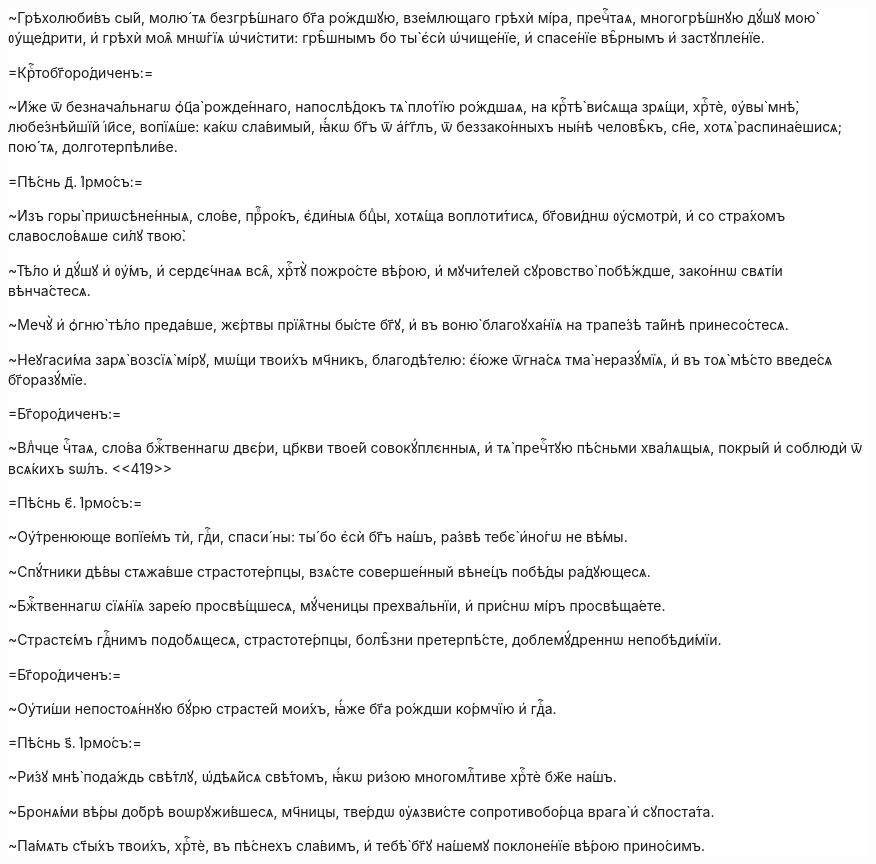 ~Грѣхолюби́въ сы́й, молю́ тѧ безгрѣ́шнаго бг҃а ро́ждшꙋю, взе́млющаго грѣхѝ
мі́ра, пречⷭ҇таѧ, многогрѣ́шнꙋю дꙋ́шꙋ мою̀ ᲂу҆ще́дрити, и҆ грѣхѝ моѧ̑ мнѡ́гїѧ
ѡ҆чи́стити: грѣ̑шнымъ бо ты̀ є҆сѝ ѡ҆чище́нїе, и҆ спасе́нїе вѣ̑рнымъ и҆
застꙋпле́нїе.

=Крⷭ҇тобг҃оро́диченъ:=

~И҆́же ѿ безнача́льнагѡ ѻ҆ц҃а̀ рожде́ннаго, напослѣ́докъ тѧ̀ пло́тїю ро́ждшаѧ,
на крⷭ҇тѣ̀ ви́сѧща зрѧ́щи, хрⷭ҇тѐ, ᲂу҆вы̀ мнѣ̀, любе́знѣйшїй і҆и҃се, вопїѧ́ше:
ка́кѡ сла́вимый, ꙗ҆́кѡ бг҃ъ ѿ а҆́гг҃лъ, ѿ беззако́нныхъ ны́нѣ человѣ̑къ, сн҃е,
хотѧ̀ распина́ешисѧ; пою́ тѧ, долготерпѣли́ве.

=Пѣ́снь д҃. І҆рмо́съ:=

~И҆зъ горы̀ приѡсѣне́нныѧ, сло́ве, прⷪ҇ро́къ, є҆ди́ныѧ бцⷣы, хотѧ́ща
воплоти́тисѧ, бг҃ови́днѡ ᲂу҆смотрѝ, и҆ со стра́хомъ славосло́вѧше си́лꙋ твою̀.

~Тѣ́ло и҆ дꙋ́шꙋ и҆ ᲂу҆́мъ, и҆ сердє́чнаѧ всѧ̑, хрⷭ҇тꙋ̀ пожро́сте вѣ́рою, и҆
мꙋчи́телей сꙋровство̀ побѣ́ждше, зако́ннѡ свѧті́и вѣнча́стесѧ.

~Мечꙋ̀ и҆ ѻ҆гню̀ тѣ́ло преда́вше, жє́ртвы прїѧ̑тны бы́сте бг҃ꙋ, и҆ въ воню̀
благоꙋха́нїѧ на трапе́зѣ та́йнѣ принесо́стесѧ.

~Неꙋгаси́ма зарѧ̀ возсїѧ̀ мі́рꙋ, мѡ́щи твои́хъ мч҃никъ, благодѣ́телю: є҆́юже
ѿгна́сѧ тма̀ неразꙋ́мїѧ, и҆ въ тоѧ̀ мѣ́сто введе́сѧ бг҃оразꙋ́мїе.

=Бг҃оро́диченъ:=

~Влⷣчце чⷭ҇таѧ, сло́ва бжⷭ҇твеннагѡ двє́ри, цр҃кви твое́й совокꙋ́плєнныѧ, и҆
тѧ̀ пречⷭ҇тꙋю пѣ́сньми хва́лѧщыѧ, покры́й и҆ соблюдѝ ѿ всѧ́кихъ ѕѡ́лъ. <<419>>

=Пѣ́снь є҃. І҆рмо́съ:=

~Оу҆́тренююще вопїе́мъ тѝ, гдⷭ҇и, спаси́ ны: ты́ бо є҆сѝ бг҃ъ на́шъ, ра́звѣ
тебє̀ и҆но́гѡ не вѣ́мы.

~Спꙋ́тники дѣ́вы стѧжа́вше страстоте́рпцы, взѧ́сте соверше́нный вѣне́цъ побѣ́ды
ра́дꙋющесѧ.

~Бжⷭ҇твеннагѡ сїѧ́нїѧ заре́ю просвѣ́щшесѧ, мꙋ́ченицы прехва́льнїи, и҆ при́снѡ
мі́ръ просвѣща́ете.

~Страстє́мъ гдⷭ҇нимъ подо́бѧщесѧ, страстоте́рпцы, болѣ̑зни претерпѣ́сте,
доблемꙋ́дреннѡ непобѣди́мїи.

=Бг҃оро́диченъ:=

~Оу҆ти́ши непостоѧ́ннꙋю бꙋ́рю страсте́й мои́хъ, ꙗ҆́же бг҃а ро́ждши ко́рмчїю и҆
гдⷭ҇а.

=Пѣ́снь ѕ҃. І҆рмо́съ:=

~Ри́зꙋ мнѣ̀ пода́ждь свѣ́тлꙋ, ѡ҆дѣѧ́йсѧ свѣ́томъ, ꙗ҆́кѡ ри́зою многомлⷭ҇тиве
хрⷭ҇тѐ бж҃е на́шъ.

~Бронѧ́ми вѣ́ры до́брѣ воѡрꙋжи́вшесѧ, мч҃ницы, тве́рдѡ ᲂу҆ѧзви́сте
сопротивобо́рца врага̀ и҆ сꙋпоста́та.

~Па́мѧть ст҃ы́хъ твои́хъ, хрⷭ҇тѐ, въ пѣ́снехъ сла́вимъ, и҆ тебѣ̀ бг҃ꙋ на́шемꙋ
поклоне́нїе вѣ́рою прино́симъ.
